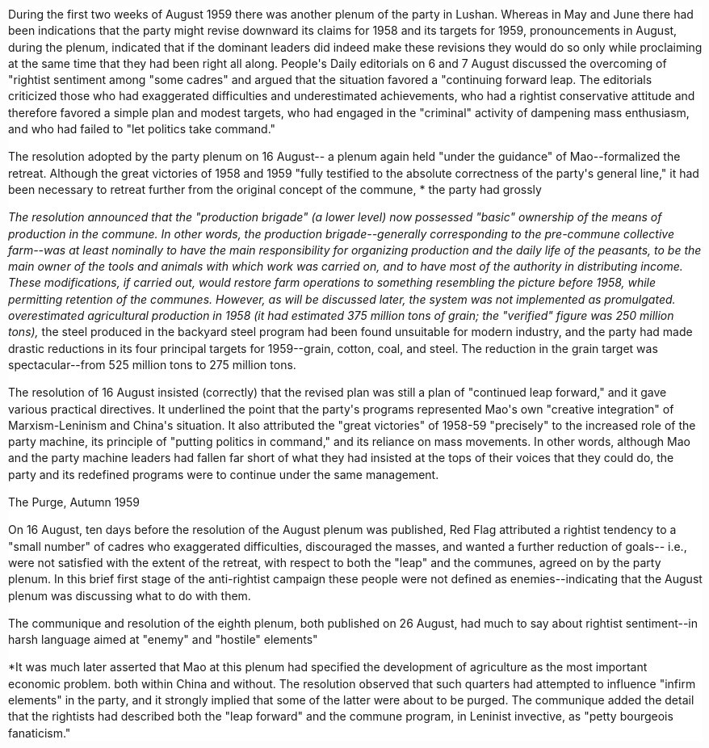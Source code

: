 During the first two weeks of August 1959 there was another plenum of the party in Lushan. Whereas in May and June there had been indications that the party might revise downward its claims for 1958 and its targets for 1959, pronouncements in August, during the plenum, indicated that if the dominant leaders did indeed make these revisions they would do so only while proclaiming at the same time that they had been right all along. People's Daily editorials on 6 and 7 August discussed the overcoming of "rightist sentiment among "some cadres" and argued that the situation favored a "continuing forward leap. The editorials criticized those who had exaggerated difficulties and underestimated achievements, who had a rightist conservative attitude and therefore favored a simple plan and modest targets, who had engaged in the "criminal" activity of dampening mass enthusiasm, and who had failed to "let politics take command."

The resolution adopted by the party plenum on 16 August-- a plenum again held "under the guidance" of Mao--formalized the retreat. Although the great victories of 1958 and 1959 "fully testified to the absolute correctness of the party's general line," it had been necessary to retreat further from the original concept of the commune, * the party had grossly

*The resolution announced that the "production brigade" (a lower level) now possessed "basic" ownership of the means of production in the commune. In other words, the production brigade--generally corresponding to the pre-commune collective farm--was at least nominally to have the main responsibility for organizing production and the daily life of the peasants, to be the main owner of the tools and animals with which work was carried on, and to have most of the authority in distributing income. These modifications, if carried out, would restore farm operations to something resembling the picture before 1958, while permitting retention of the communes. However, as will be discussed later, the system was not implemented as promulgated. overestimated agricultural production in 1958 (it had estimated 375 million tons of grain; the "verified" figure was 250 million tons),* the steel produced in the backyard steel program had been found unsuitable for modern industry, and the party had made drastic reductions in its four principal targets for 1959--grain, cotton, coal, and steel. The reduction in the grain target was spectacular--from 525 million tons to 275 million tons.

The resolution of 16 August insisted (correctly) that the revised plan was still a plan of "continued leap forward," and it gave various practical directives. It underlined the point that the party's programs represented Mao's own "creative integration" of Marxism-Leninism and China's situation. It also attributed the "great victories" of 1958-59 "precisely" to the increased role of the party machine, its principle of "putting politics in command," and its reliance on mass movements. In other words, although Mao and the party machine leaders had fallen far short of what they had insisted at the tops of their voices that they could do, the party and its redefined programs were to continue under the same management.

The Purge, Autumn 1959

On 16 August, ten days before the resolution of the August plenum was published, Red Flag attributed a rightist tendency to a "small number" of cadres who exaggerated difficulties, discouraged the masses, and wanted a further reduction of goals-- i.e., were not satisfied with the extent of the retreat, with respect to both the "leap" and the communes, agreed on by the party plenum. In this brief first stage of the anti-rightist campaign these people were not defined as enemies--indicating that the August plenum was discussing what to do with them.

The communique and resolution of the eighth plenum, both published on 26 August, had much to say about rightist sentiment--in harsh language aimed at "enemy" and "hostile" elements"

*It was much later asserted that Mao at this plenum had specified the development of agriculture as the most important economic problem. both within China and without. The resolution observed that such quarters had attempted to influence "infirm elements" in the party, and it strongly implied that some of the latter were about to be purged. The communique added the detail that the rightists had described both the "leap forward" and the commune program, in Leninist invective, as "petty bourgeois fanaticism."
